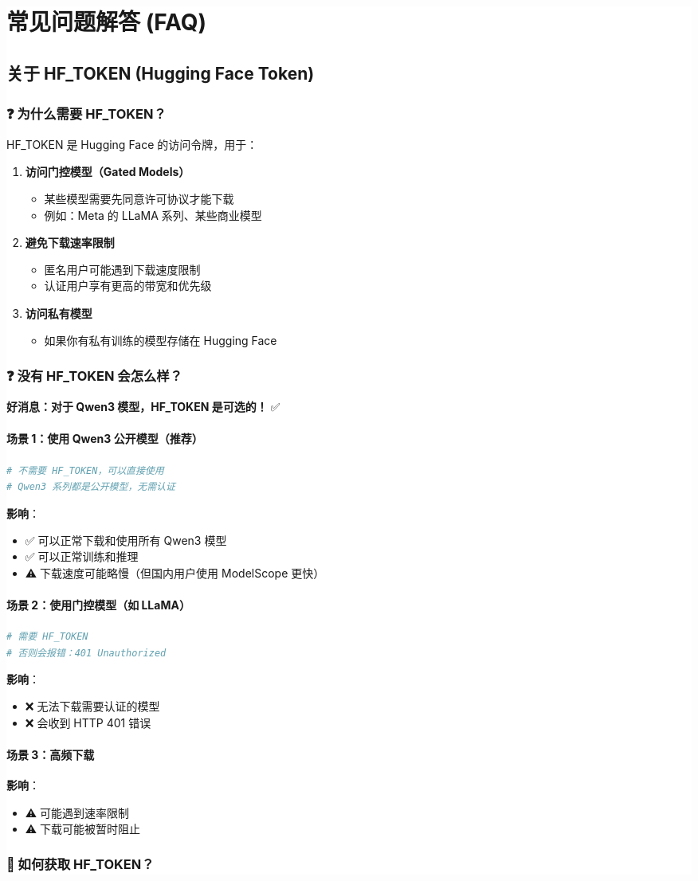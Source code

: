 # 常见问题解答 (FAQ)

## 关于 HF_TOKEN (Hugging Face Token)

### ❓ 为什么需要 HF_TOKEN？

HF_TOKEN 是 Hugging Face 的访问令牌，用于：

1. **访问门控模型（Gated Models）**
   - 某些模型需要先同意许可协议才能下载
   - 例如：Meta 的 LLaMA 系列、某些商业模型

2. **避免下载速率限制**
   - 匿名用户可能遇到下载速度限制
   - 认证用户享有更高的带宽和优先级

3. **访问私有模型**
   - 如果你有私有训练的模型存储在 Hugging Face

### ❓ 没有 HF_TOKEN 会怎么样？

**好消息：对于 Qwen3 模型，HF_TOKEN 是可选的！** ✅

#### 场景 1：使用 Qwen3 公开模型（推荐）

```bash
# 不需要 HF_TOKEN，可以直接使用
# Qwen3 系列都是公开模型，无需认证
```

**影响**：
- ✅ 可以正常下载和使用所有 Qwen3 模型
- ✅ 可以正常训练和推理
- ⚠️  下载速度可能略慢（但国内用户使用 ModelScope 更快）

#### 场景 2：使用门控模型（如 LLaMA）

```bash
# 需要 HF_TOKEN
# 否则会报错：401 Unauthorized
```

**影响**：
- ❌ 无法下载需要认证的模型
- ❌ 会收到 HTTP 401 错误

#### 场景 3：高频下载

**影响**：
- ⚠️  可能遇到速率限制
- ⚠️  下载可能被暂时阻止

### 🔧 如何获取 HF_TOKEN？
